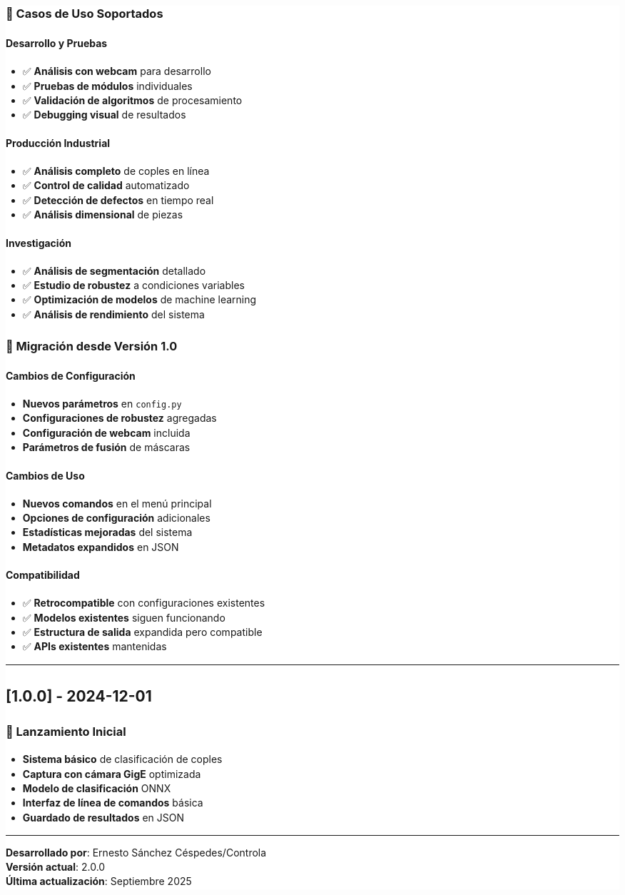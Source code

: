 ### 🚀 Casos de Uso Soportados

#### Desarrollo y Pruebas
- ✅ **Análisis con webcam** para desarrollo
- ✅ **Pruebas de módulos** individuales
- ✅ **Validación de algoritmos** de procesamiento
- ✅ **Debugging visual** de resultados

#### Producción Industrial
- ✅ **Análisis completo** de coples en línea
- ✅ **Control de calidad** automatizado
- ✅ **Detección de defectos** en tiempo real
- ✅ **Análisis dimensional** de piezas

#### Investigación
- ✅ **Análisis de segmentación** detallado
- ✅ **Estudio de robustez** a condiciones variables
- ✅ **Optimización de modelos** de machine learning
- ✅ **Análisis de rendimiento** del sistema

### 🔄 Migración desde Versión 1.0

#### Cambios de Configuración
- **Nuevos parámetros** en `config.py`
- **Configuraciones de robustez** agregadas
- **Configuración de webcam** incluida
- **Parámetros de fusión** de máscaras

#### Cambios de Uso
- **Nuevos comandos** en el menú principal
- **Opciones de configuración** adicionales
- **Estadísticas mejoradas** del sistema
- **Metadatos expandidos** en JSON

#### Compatibilidad
- ✅ **Retrocompatible** con configuraciones existentes
- ✅ **Modelos existentes** siguen funcionando
- ✅ **Estructura de salida** expandida pero compatible
- ✅ **APIs existentes** mantenidas

---

## [1.0.0] - 2024-12-01

### 🎉 Lanzamiento Inicial
- **Sistema básico** de clasificación de coples
- **Captura con cámara GigE** optimizada
- **Modelo de clasificación** ONNX
- **Interfaz de línea de comandos** básica
- **Guardado de resultados** en JSON

---

**Desarrollado por**: Ernesto Sánchez Céspedes/Controla  
**Versión actual**: 2.0.0  
**Última actualización**: Septiembre 2025

